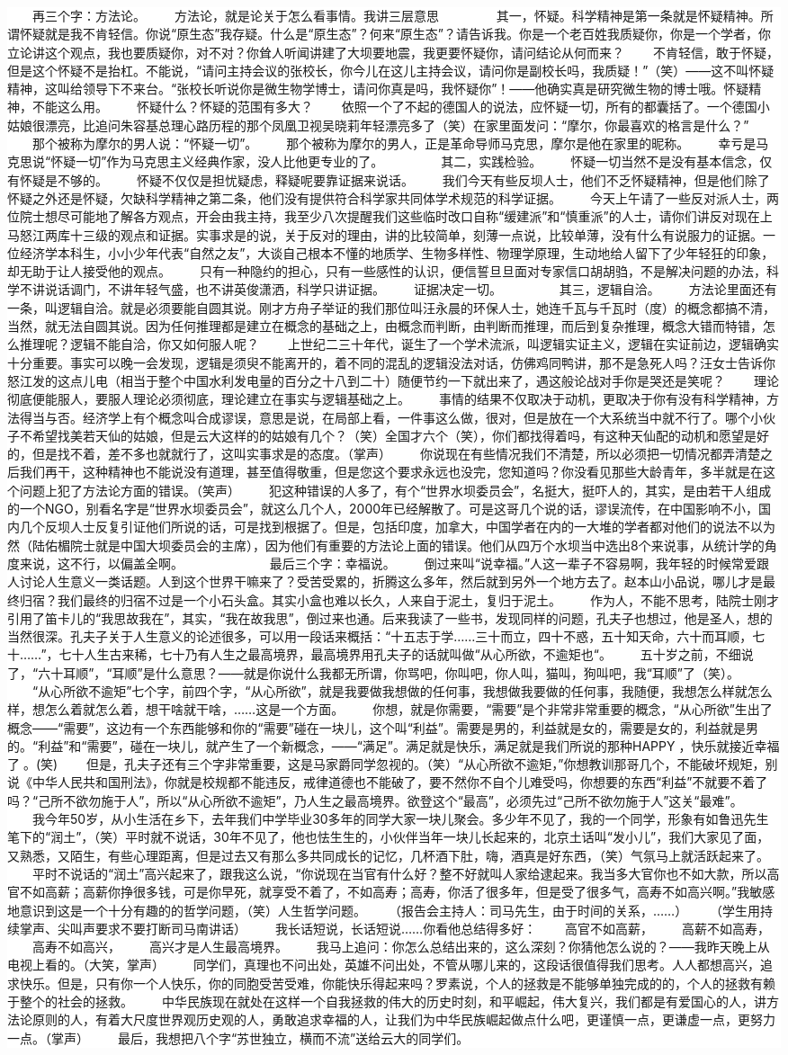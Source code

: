 　　再三个字：方法论。
　　方法论，就是论关于怎么看事情。我讲三层意思
　　
　　其一，怀疑。科学精神是第一条就是怀疑精神。所谓怀疑就是我不肯轻信。你说“原生态”我存疑。什么是“原生态”？何来“原生态”？请告诉我。你是一个老百姓我质疑你，你是一个学者，你立论讲这个观点，我也要质疑你，对不对？你耸人听闻讲建了大坝要地震，我更要怀疑你，请问结论从何而来？
　　不肯轻信，敢于怀疑，但是这个怀疑不是抬杠。不能说，“请问主持会议的张校长，你今儿在这儿主持会议，请问你是副校长吗，我质疑！”（笑）&mdash;&mdash;这不叫怀疑精神，这叫给领导下不来台。“张校长听说你是微生物学博士，请问你真是吗，我怀疑你”！&mdash;&mdash;他确实真是研究微生物的博士哦。怀疑精神，不能这么用。
　　怀疑什么？怀疑的范围有多大？
　　依照一个了不起的德国人的说法，应怀疑一切，所有的都囊括了。一个德国小姑娘很漂亮，比追问朱容基总理心路历程的那个凤凰卫视吴晓莉年轻漂亮多了（笑）在家里面发问：“摩尔，你最喜欢的格言是什么？”
　　那个被称为摩尔的男人说：“怀疑一切”。
　　那个被称为摩尔的男人，正是革命导师马克思，摩尔是他在家里的昵称。
　　幸亏是马克思说“怀疑一切”作为马克思主义经典作家，没人比他更专业的了。
　　
　　其二，实践检验。
　　怀疑一切当然不是没有基本信念，仅有怀疑是不够的。
　　怀疑不仅仅是担忧疑虑，释疑呢要靠证据来说话。
　　我们今天有些反坝人士，他们不乏怀疑精神，但是他们除了怀疑之外还是怀疑，欠缺科学精神之第二条，他们没有提供符合科学家共同体学术规范的科学证据。
　　今天上午请了一些反对派人士，两位院士想尽可能地了解各方观点，开会由我主持，我至少八次提醒我们这些临时改口自称“缓建派”和“慎重派”的人士，请你们讲反对现在上马怒江两库十三级的观点和证据。实事求是的说，关于反对的理由，讲的比较简单，刻薄一点说，比较单薄，没有什么有说服力的证据。一位经济学本科生，小小少年代表“自然之友”，大谈自己根本不懂的地质学、生物多样性、物理学原理，生动地给人留下了少年轻狂的印象，却无助于让人接受他的观点。
　　只有一种隐约的担心，只有一些感性的认识，便信誓旦旦面对专家信口胡胡驺，不是解决问题的办法，科学不讲说话调门，不讲年轻气盛，也不讲英俊潇洒，科学只讲证据。
　　证据决定一切。
　　
　　其三，逻辑自洽。
　　方法论里面还有一条，叫逻辑自洽。就是必须要能自圆其说。刚才方舟子举证的我们那位叫汪永晨的环保人士，她连千瓦与千瓦时（度）的概念都搞不清，当然，就无法自圆其说。因为任何推理都是建立在概念的基础之上，由概念而判断，由判断而推理，而后到复杂推理，概念大错而特错，怎么推理呢？逻辑不能自洽，你又如何服人呢？
　　上世纪二三十年代，诞生了一个学术流派，叫逻辑实证主义，逻辑在实证前边，逻辑确实十分重要。事实可以晚一会发现，逻辑是须臾不能离开的，着不同的混乱的逻辑没法对话，仿佛鸡同鸭讲，那不是急死人吗？汪女士告诉你怒江发的这点儿电（相当于整个中国水利发电量的百分之十八到二十）随便节约一下就出来了，遇这般论战对手你是哭还是笑呢？
　　理论彻底便能服人，要服人理论必须彻底，理论建立在事实与逻辑基础之上。
　　事情的结果不仅取决于动机，更取决于你有没有科学精神，方法得当与否。经济学上有个概念叫合成谬误，意思是说，在局部上看，一件事这么做，很对，但是放在一个大系统当中就不行了。哪个小伙子不希望找美若天仙的姑娘，但是云大这样的的姑娘有几个？（笑）全国才六个（笑），你们都找得着吗，有这种天仙配的动机和愿望是好的，但是找不着，差不多也就就行了，这叫实事求是的态度。（掌声）
　　你说现在有些情况我们不清楚，所以必须把一切情况都弄清楚之后我们再干，这种精神也不能说没有道理，甚至值得敬重，但是您这个要求永远也没完，您知道吗？你没看见那些大龄青年，多半就是在这个问题上犯了方法论方面的错误。（笑声）
　　犯这种错误的人多了，有个“世界水坝委员会”，名挺大，挺吓人的，其实，是由若干人组成的一个NGO，别看名字是“世界水坝委员会”，就这么几个人，2000年已经解散了。可是这哥几个说的话，谬误流传，在中国影响不小，国内几个反坝人士反复引证他们所说的话，可是找到根据了。但是，包括印度，加拿大，中国学者在内的一大堆的学者都对他们的说法不以为然（陆佑楣院士就是中国大坝委员会的主席），因为他们有重要的方法论上面的错误。他们从四万个水坝当中选出8个来说事，从统计学的角度来说，这不行，以偏盖全啊。
　　
　　
　　最后三个字：幸福说。
　　倒过来叫“说幸福。”人这一辈子不容易啊，我年轻的时候常爱跟人讨论人生意义一类话题。人到这个世界干嘛来了？受苦受累的，折腾这么多年，然后就到另外一个地方去了。赵本山小品说，哪儿才是最终归宿？我们最终的归宿不过是一个小石头盒。其实小盒也难以长久，人来自于泥土，复归于泥土。
　　作为人，不能不思考，陆院士刚才引用了笛卡儿的“我思故我在”，其实，“我在故我思”，倒过来也通。后来我读了一些书，发现同样的问题，孔夫子也想过，他是圣人，想的当然很深。孔夫子关于人生意义的论述很多，可以用一段话来概括：“十五志于学……三十而立，四十不惑，五十知天命，六十而耳顺，七十……”，七十人生古来稀，七十乃有人生之最高境界，最高境界用孔夫子的话就叫做“从心所欲，不逾矩也“。
　　五十岁之前，不细说了，“六十耳顺”，“耳顺”是什么意思？&mdash;&mdash;就是你说什么我都无所谓，你骂吧，你叫吧，你人叫，猫叫，狗叫吧，我“耳顺”了（笑）。
　　“从心所欲不逾矩”七个字，前四个字，“从心所欲”，就是我要做我想做的任何事，我想做我要做的任何事，我随便，我想怎么样就怎么样，想怎么着就怎么着，想干啥就干啥，……这是一个方面。
　　你想，就是你需要，“需要”是个非常非常重要的概念，“从心所欲”生出了概念&mdash;&mdash;“需要”，这边有一个东西能够和你的“需要”碰在一块儿，这个叫“利益”。需要是男的，利益就是女的，需要是女的，利益就是男的。“利益”和“需要”，碰在一块儿，就产生了一个新概念，&mdash;&mdash;“满足”。满足就是快乐，满足就是我们所说的那种HAPPY ，快乐就接近幸福了 。(笑)
　　但是，孔夫子还有三个字非常重要，这是马家爵同学忽视的。（笑）“从心所欲不逾矩，”你想教训那哥几个，不能破坏规矩，别说《中华人民共和国刑法》，你就是校规都不能违反，戒律道德也不能破了，要不然你不自个儿难受吗，你想要的东西“利益”不就要不着了吗？“己所不欲勿施于人”，所以“从心所欲不逾矩”，乃人生之最高境界。欲登这个“最高”，必须先过“己所不欲勿施于人”这关“最难”。
　　我今年50岁，从小生活在乡下，去年我们中学毕业30多年的同学大家一块儿聚会。多少年不见了，我的一个同学，形象有如鲁迅先生笔下的“润土”，（笑）平时就不说话，30年不见了，他也怯生生的，小伙伴当年一块儿长起来的，北京土话叫“发小儿”，我们大家见了面，又熟悉，又陌生，有些心理距离，但是过去又有那么多共同成长的记忆，几杯酒下肚，嗨，酒真是好东西，（笑）气氛马上就活跃起来了。
　　平时不说话的“润土”高兴起来了，跟我这么说，“你说现在当官有什么好？整不好就叫人家给逮起来。我当多大官你也不如大款，所以高官不如高薪；高薪你挣很多钱，可是你早死，就享受不着了，不如高寿；高寿，你活了很多年，但是受了很多气，高寿不如高兴啊。”我敏感地意识到这是一个十分有趣的的哲学问题，（笑）人生哲学问题。
　　（报告会主持人：司马先生，由于时间的关系，……）
　　（学生用持续掌声、尖叫声要求不要打断司马南讲话）
　　我长话短说，长话短说……你看他总结得多好：
　　高官不如高薪，
　　高薪不如高寿，
　　高寿不如高兴，
　　高兴才是人生最高境界。
　　我马上追问：你怎么总结出来的，这么深刻？你猜他怎么说的？&mdash;&mdash;我昨天晚上从电视上看的。（大笑，掌声）
　　同学们，真理也不问出处，英雄不问出处，不管从哪儿来的，这段话很值得我们思考。人人都想高兴，追求快乐。但是，只有你一个人快乐，你的同胞受苦受难，你能快乐得起来吗？罗素说，个人的拯救是不能够单独完成的的，个人的拯救有赖于整个的社会的拯救。
　　中华民族现在就处在这样一个自我拯救的伟大的历史时刻，和平崛起，伟大复兴，我们都是有爱国心的人，讲方法论原则的人，有着大尺度世界观历史观的人，勇敢追求幸福的人，让我们为中华民族崛起做点什么吧，更谨慎一点，更谦虚一点，更努力一点。（掌声）
　　最后，我想把八个字“苏世独立，横而不流”送给云大的同学们。